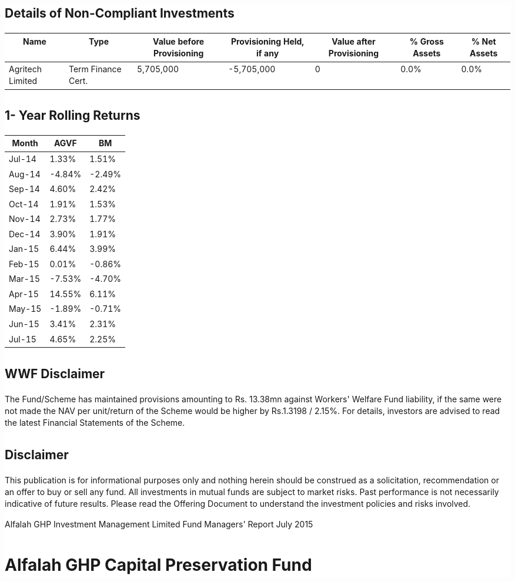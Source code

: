 ## Details of Non-Compliant Investments

| Name             | Type               | Value before Provisioning | Provisioning Held, if any | Value after Provisioning | % Gross Assets | % Net Assets |
| ---------------- | ------------------ | ------------------------- | ------------------------- | ------------------------ | -------------- | ------------ |
| Agritech Limited | Term Finance Cert. | 5,705,000                 | -5,705,000                | 0                        | 0.0%           | 0.0%         |

## 1- Year Rolling Returns

| Month  | AGVF   | BM     |
| ------ | ------ | ------ |
| Jul-14 | 1.33%  | 1.51%  |
| Aug-14 | -4.84% | -2.49% |
| Sep-14 | 4.60%  | 2.42%  |
| Oct-14 | 1.91%  | 1.53%  |
| Nov-14 | 2.73%  | 1.77%  |
| Dec-14 | 3.90%  | 1.91%  |
| Jan-15 | 6.44%  | 3.99%  |
| Feb-15 | 0.01%  | -0.86% |
| Mar-15 | -7.53% | -4.70% |
| Apr-15 | 14.55% | 6.11%  |
| May-15 | -1.89% | -0.71% |
| Jun-15 | 3.41%  | 2.31%  |
| Jul-15 | 4.65%  | 2.25%  |

## WWF Disclaimer

The Fund/Scheme has maintained provisions amounting to Rs. 13.38mn against Workers' Welfare Fund liability, if the same were not made the NAV per unit/return of the Scheme would be higher by Rs.1.3198 / 2.15%. For details, investors are advised to read the latest Financial Statements of the Scheme.

## Disclaimer

This publication is for informational purposes only and nothing herein should be construed as a solicitation, recommendation or an offer to buy or sell any fund. All investments in mutual funds are subject to market risks. Past performance is not necessarily indicative of future results. Please read the Offering Document to understand the investment policies and risks involved.

Alfalah GHP Investment Management Limited Fund Managers' Report July 2015

# Alfalah GHP Capital Preservation Fund
